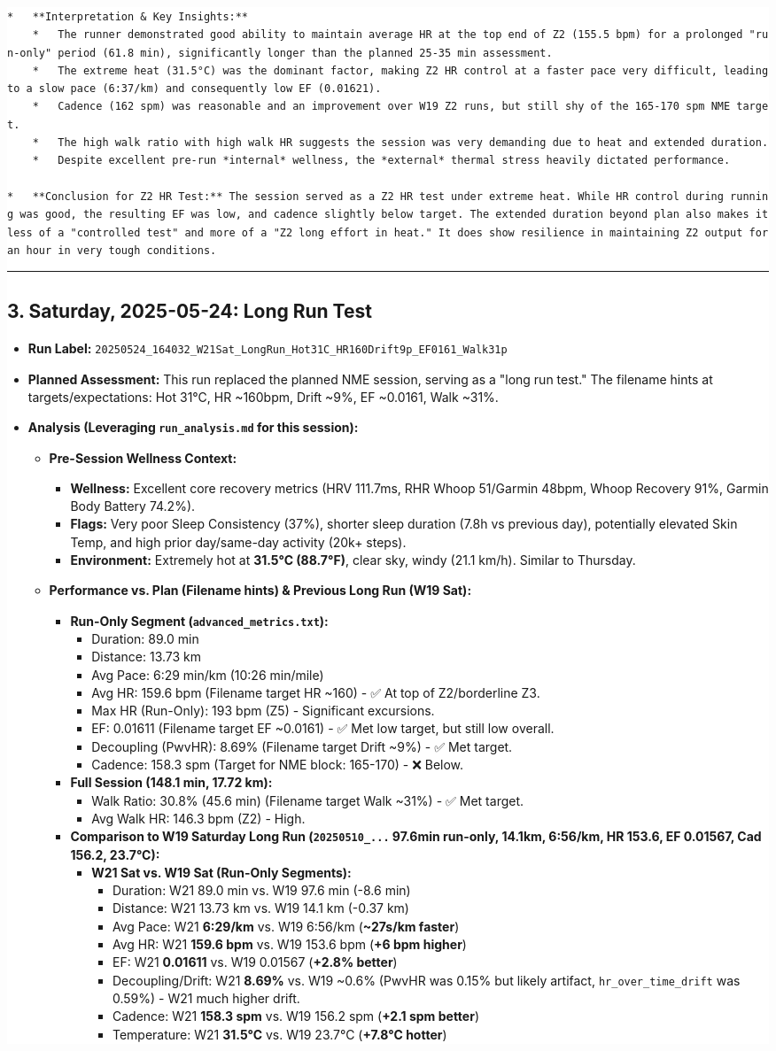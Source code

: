     *   **Interpretation & Key Insights:**
        *   The runner demonstrated good ability to maintain average HR at the top end of Z2 (155.5 bpm) for a prolonged "run-only" period (61.8 min), significantly longer than the planned 25-35 min assessment.
        *   The extreme heat (31.5°C) was the dominant factor, making Z2 HR control at a faster pace very difficult, leading to a slow pace (6:37/km) and consequently low EF (0.01621).
        *   Cadence (162 spm) was reasonable and an improvement over W19 Z2 runs, but still shy of the 165-170 spm NME target.
        *   The high walk ratio with high walk HR suggests the session was very demanding due to heat and extended duration.
        *   Despite excellent pre-run *internal* wellness, the *external* thermal stress heavily dictated performance.

    *   **Conclusion for Z2 HR Test:** The session served as a Z2 HR test under extreme heat. While HR control during running was good, the resulting EF was low, and cadence slightly below target. The extended duration beyond plan also makes it less of a "controlled test" and more of a "Z2 long effort in heat." It does show resilience in maintaining Z2 output for an hour in very tough conditions.

---

## 3. Saturday, 2025-05-24: Long Run Test

*   **Run Label:** `20250524_164032_W21Sat_LongRun_Hot31C_HR160Drift9p_EF0161_Walk31p`
*   **Planned Assessment:** This run replaced the planned NME session, serving as a "long run test." The filename hints at targets/expectations: Hot 31°C, HR ~160bpm, Drift ~9%, EF ~0.0161, Walk ~31%.
*   **Analysis (Leveraging `run_analysis.md` for this session):**

    *   **Pre-Session Wellness Context:**
        *   **Wellness:** Excellent core recovery metrics (HRV 111.7ms, RHR Whoop 51/Garmin 48bpm, Whoop Recovery 91%, Garmin Body Battery 74.2%).
        *   **Flags:** Very poor Sleep Consistency (37%), shorter sleep duration (7.8h vs previous day), potentially elevated Skin Temp, and high prior day/same-day activity (20k+ steps).
        *   **Environment:** Extremely hot at **31.5°C (88.7°F)**, clear sky, windy (21.1 km/h). Similar to Thursday.

    *   **Performance vs. Plan (Filename hints) & Previous Long Run (W19 Sat):**
        *   **Run-Only Segment (`advanced_metrics.txt`):**
            *   Duration: 89.0 min
            *   Distance: 13.73 km
            *   Avg Pace: 6:29 min/km (10:26 min/mile)
            *   Avg HR: 159.6 bpm (Filename target HR ~160) - ✅ At top of Z2/borderline Z3.
            *   Max HR (Run-Only): 193 bpm (Z5) - Significant excursions.
            *   EF: 0.01611 (Filename target EF ~0.0161) - ✅ Met low target, but still low overall.
            *   Decoupling (PwvHR): 8.69% (Filename target Drift ~9%) - ✅ Met target.
            *   Cadence: 158.3 spm (Target for NME block: 165-170) - ❌ Below.
        *   **Full Session (148.1 min, 17.72 km):**
            *   Walk Ratio: 30.8% (45.6 min) (Filename target Walk ~31%) - ✅ Met target.
            *   Avg Walk HR: 146.3 bpm (Z2) - High.
        *   **Comparison to W19 Saturday Long Run (`20250510_...` 97.6min run-only, 14.1km, 6:56/km, HR 153.6, EF 0.01567, Cad 156.2, 23.7°C):**
            *   **W21 Sat vs. W19 Sat (Run-Only Segments):**
                *   Duration: W21 89.0 min vs. W19 97.6 min (-8.6 min)
                *   Distance: W21 13.73 km vs. W19 14.1 km (-0.37 km)
                *   Avg Pace: W21 **6:29/km** vs. W19 6:56/km (**~27s/km faster**)
                *   Avg HR: W21 **159.6 bpm** vs. W19 153.6 bpm (**+6 bpm higher**)
                *   EF: W21 **0.01611** vs. W19 0.01567 (**+2.8% better**)
                *   Decoupling/Drift: W21 **8.69%** vs. W19 ~0.6% (PwvHR was 0.15% but likely artifact, `hr_over_time_drift` was 0.59%) - W21 much higher drift.
                *   Cadence: W21 **158.3 spm** vs. W19 156.2 spm (**+2.1 spm better**)
                *   Temperature: W21 **31.5°C** vs. W19 23.7°C (**+7.8°C hotter**)
